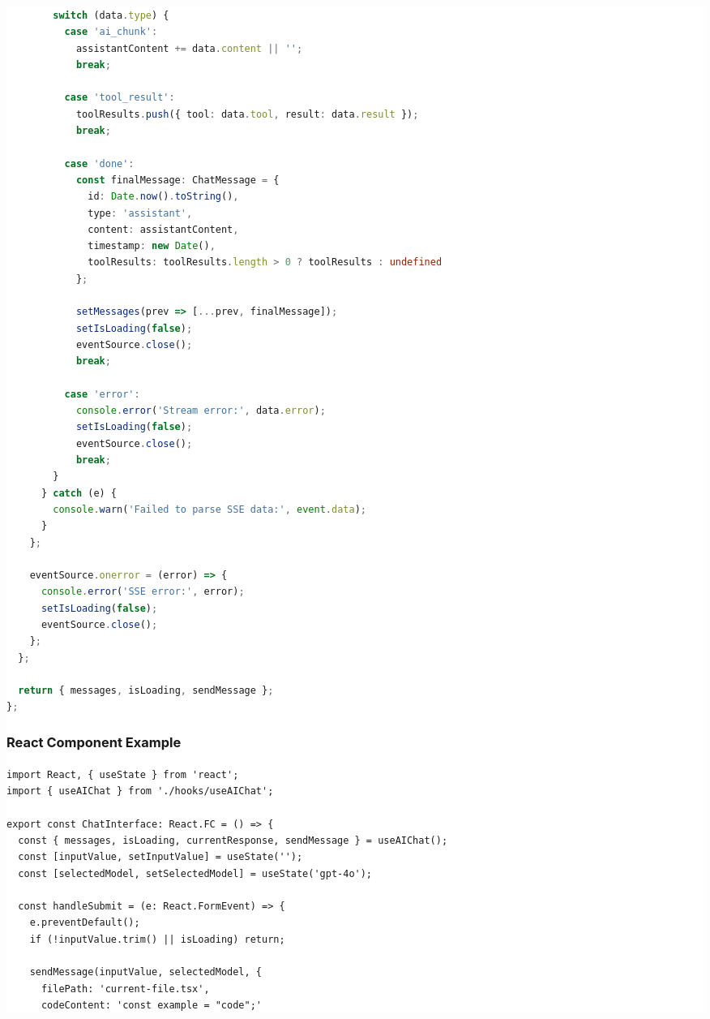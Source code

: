 ```typescript
        switch (data.type) {
          case 'ai_chunk':
            assistantContent += data.content || '';
            break;
            
          case 'tool_result':
            toolResults.push({ tool: data.tool, result: data.result });
            break;
            
          case 'done':
            const finalMessage: ChatMessage = {
              id: Date.now().toString(),
              type: 'assistant',
              content: assistantContent,
              timestamp: new Date(),
              toolResults: toolResults.length > 0 ? toolResults : undefined
            };
            
            setMessages(prev => [...prev, finalMessage]);
            setIsLoading(false);
            eventSource.close();
            break;
            
          case 'error':
            console.error('Stream error:', data.error);
            setIsLoading(false);
            eventSource.close();
            break;
        }
      } catch (e) {
        console.warn('Failed to parse SSE data:', event.data);
      }
    };

    eventSource.onerror = (error) => {
      console.error('SSE error:', error);
      setIsLoading(false);
      eventSource.close();
    };
  };

  return { messages, isLoading, sendMessage };
};
```

### React Component Example

```tsx
import React, { useState } from 'react';
import { useAIChat } from './hooks/useAIChat';

export const ChatInterface: React.FC = () => {
  const { messages, isLoading, currentResponse, sendMessage } = useAIChat();
  const [inputValue, setInputValue] = useState('');
  const [selectedModel, setSelectedModel] = useState('gpt-4o');

  const handleSubmit = (e: React.FormEvent) => {
    e.preventDefault();
    if (!inputValue.trim() || isLoading) return;
    
    sendMessage(inputValue, selectedModel, {
      filePath: 'current-file.tsx',
      codeContent: 'const example = "code";'
```